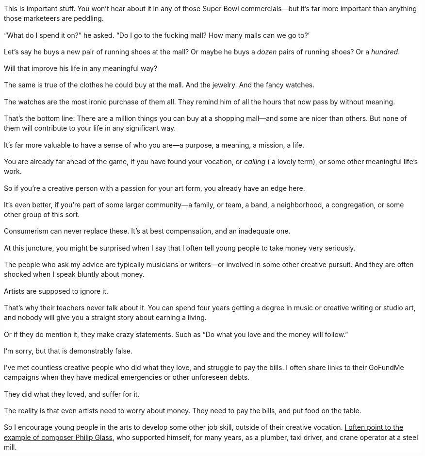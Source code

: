 This is important stuff. You won’t hear about it in any of those Super Bowl commercials—but it’s far more important than anything those marketeers are peddling.

“What do I spend it on?” he asked. “Do I go to the fucking mall? How many malls can we go to?’

Let’s say he buys a new pair of running shoes at the mall? Or maybe he buys a *dozen* pairs of running shoes? Or a *hundred*.

Will that improve his life in any meaningful way?

<iframe src="https://www.youtube-nocookie.com/embed/s5ur8bMaw0U?rel=0&amp;autoplay=0&amp;showinfo=0&amp;enablejsapi=0" frameborder="0" loading="lazy" gesture="media" allow="autoplay; fullscreen" allowautoplay="true" allowfullscreen="true" width="728" height="409"></iframe>

The same is true of the clothes he could buy at the mall. And the jewelry. And the fancy watches.

The watches are the most ironic purchase of them all. They remind him of all the hours that now pass by without meaning.

That’s the bottom line: There are a million things you can buy at a shopping mall—and some are nicer than others. But none of them will contribute to your life in any significant way.

It’s far more valuable to have a sense of who you are—a purpose, a meaning, a mission, a life.

You are already far ahead of the game, if you have found your vocation, or *calling* ( a lovely term), or some other meaningful life’s work.

So if you’re a creative person with a passion for your art form, you already have an edge here.

It’s even better, if you’re part of some larger community—a family, or team, a band, a neighborhood, a congregation, or some other group of this sort.

Consumerism can never replace these. It’s at best compensation, and an inadequate one.

At this juncture, you might be surprised when I say that I often tell young people to take money very seriously.

The people who ask my advice are typically musicians or writers—or involved in some other creative pursuit. And they are often shocked when I speak bluntly about money.

Artists are supposed to ignore it.

That’s why their teachers never talk about it. You can spend four years getting a degree in music or creative writing or studio art, and nobody will give you a straight story about earning a living.

Or if they do mention it, they make crazy statements. Such as “Do what you love and the money will follow.”

I’m sorry, but that is demonstrably false.

I’ve met countless creative people who did what they love, and struggle to pay the bills. I often share links to their GoFundMe campaigns when they have medical emergencies or other unforeseen debts.

They did what they loved, and suffer for it.

The reality is that even artists need to worry about money. They need to pay the bills, and put food on the table.

So I encourage young people in the arts to develop some other job skill, outside of their creative vocation. [I often point to the example of composer Philip Glass](https://www.honest-broker.com/p/the-blue-collar-jobs-of-philip-glass), who supported himself, for many years, as a plumber, taxi driver, and crane operator at a steel mill.
